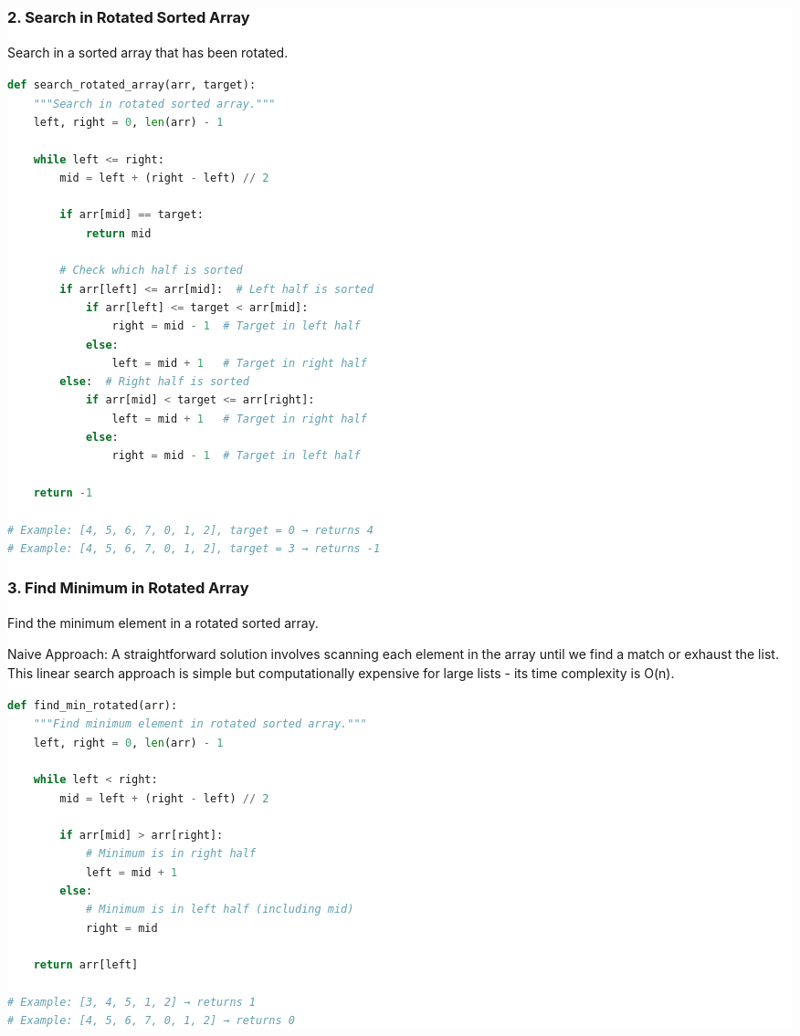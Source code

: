 ### 2. **Search in Rotated Sorted Array**
Search in a sorted array that has been rotated.

```python
def search_rotated_array(arr, target):
    """Search in rotated sorted array."""
    left, right = 0, len(arr) - 1
    
    while left <= right:
        mid = left + (right - left) // 2
        
        if arr[mid] == target:
            return mid
        
        # Check which half is sorted
        if arr[left] <= arr[mid]:  # Left half is sorted
            if arr[left] <= target < arr[mid]:
                right = mid - 1  # Target in left half
            else:
                left = mid + 1   # Target in right half
        else:  # Right half is sorted
            if arr[mid] < target <= arr[right]:
                left = mid + 1   # Target in right half
            else:
                right = mid - 1  # Target in left half
    
    return -1

# Example: [4, 5, 6, 7, 0, 1, 2], target = 0 → returns 4
# Example: [4, 5, 6, 7, 0, 1, 2], target = 3 → returns -1
```

### 3. **Find Minimum in Rotated Array**
Find the minimum element in a rotated sorted array.

Naive Approach: A straightforward solution involves scanning each element in the array until we find a match or exhaust the list. This linear search approach is simple but computationally expensive for large lists - its time complexity is O(n).

```python
def find_min_rotated(arr):
    """Find minimum element in rotated sorted array."""
    left, right = 0, len(arr) - 1
    
    while left < right:
        mid = left + (right - left) // 2
        
        if arr[mid] > arr[right]:
            # Minimum is in right half
            left = mid + 1
        else:
            # Minimum is in left half (including mid)
            right = mid
    
    return arr[left]

# Example: [3, 4, 5, 1, 2] → returns 1
# Example: [4, 5, 6, 7, 0, 1, 2] → returns 0
```
